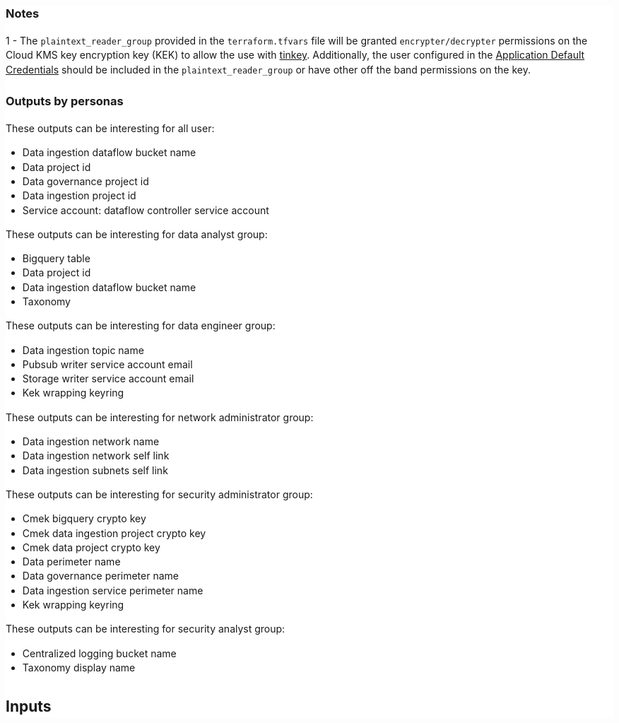 ### Notes

1 - The `plaintext_reader_group` provided in the `terraform.tfvars` file will be granted `encrypter/decrypter` permissions on the Cloud KMS key encryption key (KEK) to allow the use with [tinkey](https://github.com/google/tink/blob/master/docs/TINKEY.md). Additionally, the user configured in the [Application Default Credentials](https://cloud.google.com/sdk/gcloud/reference/auth/application-default) should be included in the `plaintext_reader_group` or have other off the band permissions on the key.

### Outputs by personas

These outputs can be interesting for all user:

- Data ingestion dataflow bucket name
- Data project id
- Data governance project id
- Data ingestion project id
- Service account: dataflow controller service account

These outputs can be interesting for data analyst group:

- Bigquery table
- Data project id
- Data ingestion dataflow bucket name
- Taxonomy

These outputs can be interesting for data engineer group:

- Data ingestion topic name
- Pubsub writer service account email
- Storage writer service account email
- Kek wrapping keyring

These outputs can be interesting for network administrator group:

- Data ingestion network name
- Data ingestion network self link
- Data ingestion subnets self link

These outputs can be interesting for security administrator group:

- Cmek bigquery crypto key
- Cmek data ingestion project crypto key
- Cmek data project crypto key
- Data perimeter name
- Data governance perimeter name
- Data ingestion service perimeter name
- Kek wrapping keyring

These outputs can be interesting for security analyst group:

- Centralized logging bucket name
- Taxonomy display name


## Inputs
